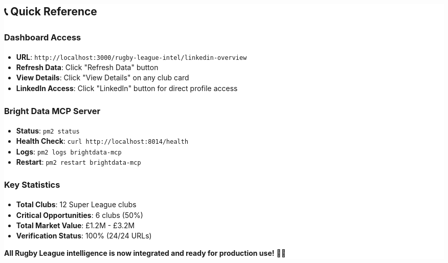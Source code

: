 ## **📞 Quick Reference**

### **Dashboard Access**
- **URL**: `http://localhost:3000/rugby-league-intel/linkedin-overview`
- **Refresh Data**: Click "Refresh Data" button
- **View Details**: Click "View Details" on any club card
- **LinkedIn Access**: Click "LinkedIn" button for direct profile access

### **Bright Data MCP Server**
- **Status**: `pm2 status`
- **Health Check**: `curl http://localhost:8014/health`
- **Logs**: `pm2 logs brightdata-mcp`
- **Restart**: `pm2 restart brightdata-mcp`

### **Key Statistics**
- **Total Clubs**: 12 Super League clubs
- **Critical Opportunities**: 6 clubs (50%)
- **Total Market Value**: £1.2M - £3.2M
- **Verification Status**: 100% (24/24 URLs)

**All Rugby League intelligence is now integrated and ready for production use!** 🏉🎯 